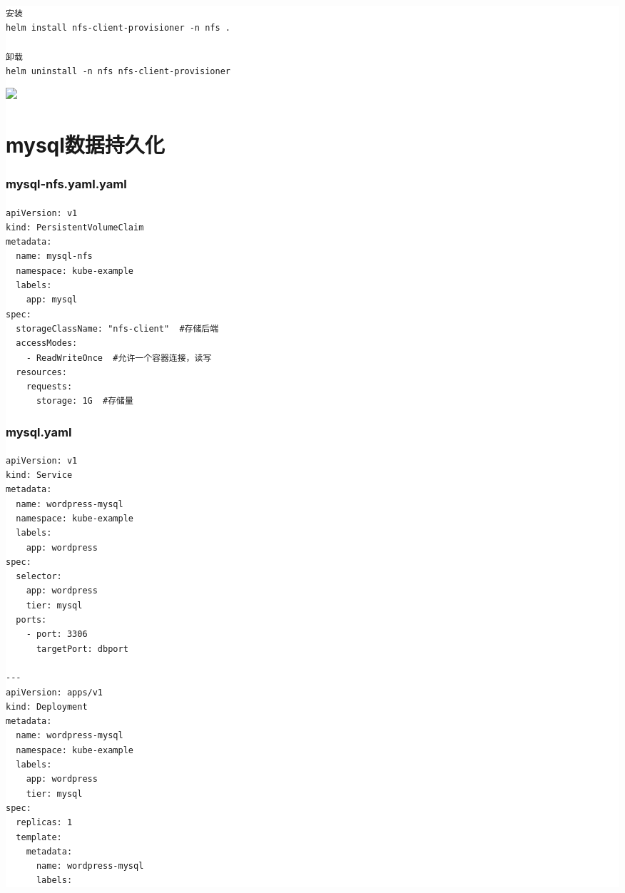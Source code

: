 ```
安装
helm install nfs-client-provisioner -n nfs .

卸载
helm uninstall -n nfs nfs-client-provisioner
```

![](http://image.ownit.top/csdn/20210407234925257.png)

# **mysql**数据持久化

### **mysql-nfs.yaml.yaml**

```
apiVersion: v1
kind: PersistentVolumeClaim
metadata:
  name: mysql-nfs
  namespace: kube-example
  labels:
    app: mysql
spec:
  storageClassName: "nfs-client"  #存储后端
  accessModes:
    - ReadWriteOnce  #允许一个容器连接，读写
  resources:
    requests:
      storage: 1G  #存储量
```

### mysql.yaml

```bash
apiVersion: v1
kind: Service
metadata:
  name: wordpress-mysql
  namespace: kube-example
  labels:
    app: wordpress
spec:
  selector:
    app: wordpress
    tier: mysql
  ports:
    - port: 3306
      targetPort: dbport

---
apiVersion: apps/v1
kind: Deployment
metadata:
  name: wordpress-mysql
  namespace: kube-example
  labels:
    app: wordpress
    tier: mysql
spec:
  replicas: 1
  template:
    metadata:
      name: wordpress-mysql
      labels:
```